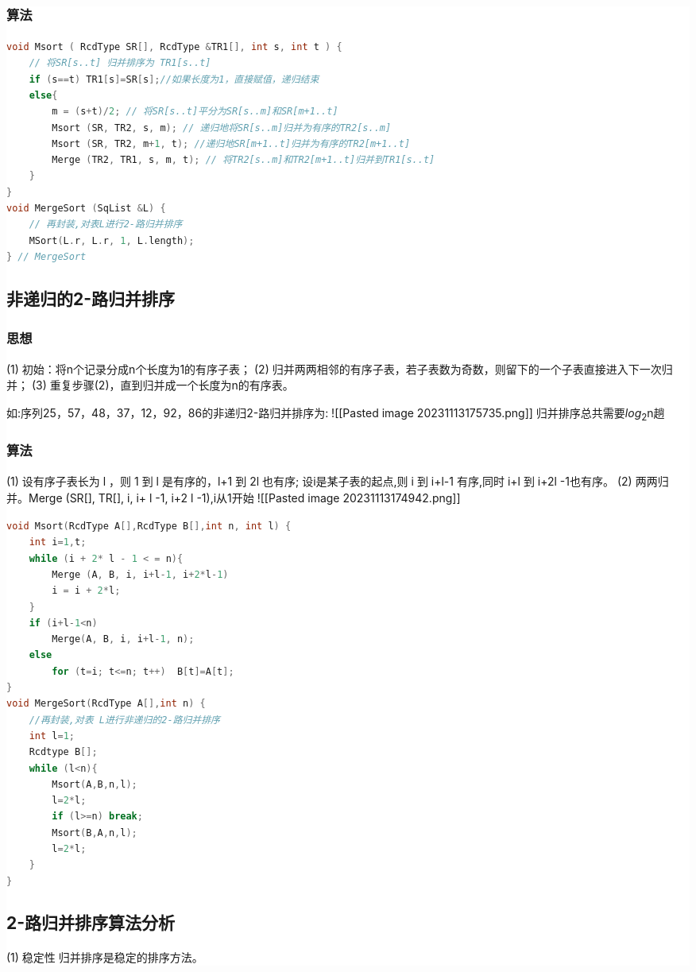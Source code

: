 ### 算法
```c
void Msort ( RcdType SR[], RcdType &TR1[], int s, int t ) {
	// 将SR[s..t] 归并排序为 TR1[s..t]
	if (s==t) TR1[s]=SR[s];//如果长度为1，直接赋值，递归结束
	else{ 
		m = (s+t)/2; // 将SR[s..t]平分为SR[s..m]和SR[m+1..t]
		Msort (SR, TR2, s, m); // 递归地将SR[s..m]归并为有序的TR2[s..m]
		Msort (SR, TR2, m+1, t); //递归地SR[m+1..t]归并为有序的TR2[m+1..t]
		Merge (TR2, TR1, s, m, t); // 将TR2[s..m]和TR2[m+1..t]归并到TR1[s..t]
	}
}
void MergeSort (SqList &L) {
	// 再封装,对表L进行2-路归并排序
	MSort(L.r, L.r, 1, L.length);
} // MergeSort
```
## 非递归的2-路归并排序
### 思想
(1) 初始：将n个记录分成n个长度为1的有序子表； 
(2) 归并两两相邻的有序子表，若子表数为奇数，则留下的一个子表直接进入下一次归并； 
(3) 重复步骤(2)，直到归并成一个长度为n的有序表。

如:序列25，57，48，37，12，92，86的非递归2-路归并排序为:
![[Pasted image 20231113175735.png]]
归并排序总共需要$log$<sub>2</sub>n趟

### 算法
(1) 设有序子表长为 l ，则 1 到 l 是有序的，l+1 到 2l 也有序; 
	设i是某子表的起点,则 i 到 i+l-1 有序,同时 i+l 到 i+2l -1也有序。 
(2) 两两归并。Merge (SR[], TR[], i, i+ l -1, i+2 l -1),i从1开始
![[Pasted image 20231113174942.png]]
```C
void Msort(RcdType A[],RcdType B[],int n, int l) {
	int i=1,t;
	while (i + 2* l - 1 < = n){
		Merge (A, B, i, i+l-1, i+2*l-1)
		i = i + 2*l;
	}
	if (i+l-1<n)
		Merge(A, B, i, i+l-1, n);
	else
		for (t=i; t<=n; t++)  B[t]=A[t];
}
void MergeSort(RcdType A[],int n) {
	//再封装,对表 L进行非递归的2-路归并排序
	int l=1;
	Rcdtype B[];
	while (l<n){
		Msort(A,B,n,l);
		l=2*l;
		if (l>=n) break;
		Msort(B,A,n,l);
		l=2*l;
	}
}
```
## 2-路归并排序算法分析
(1) 稳定性
	归并排序是稳定的排序方法。 